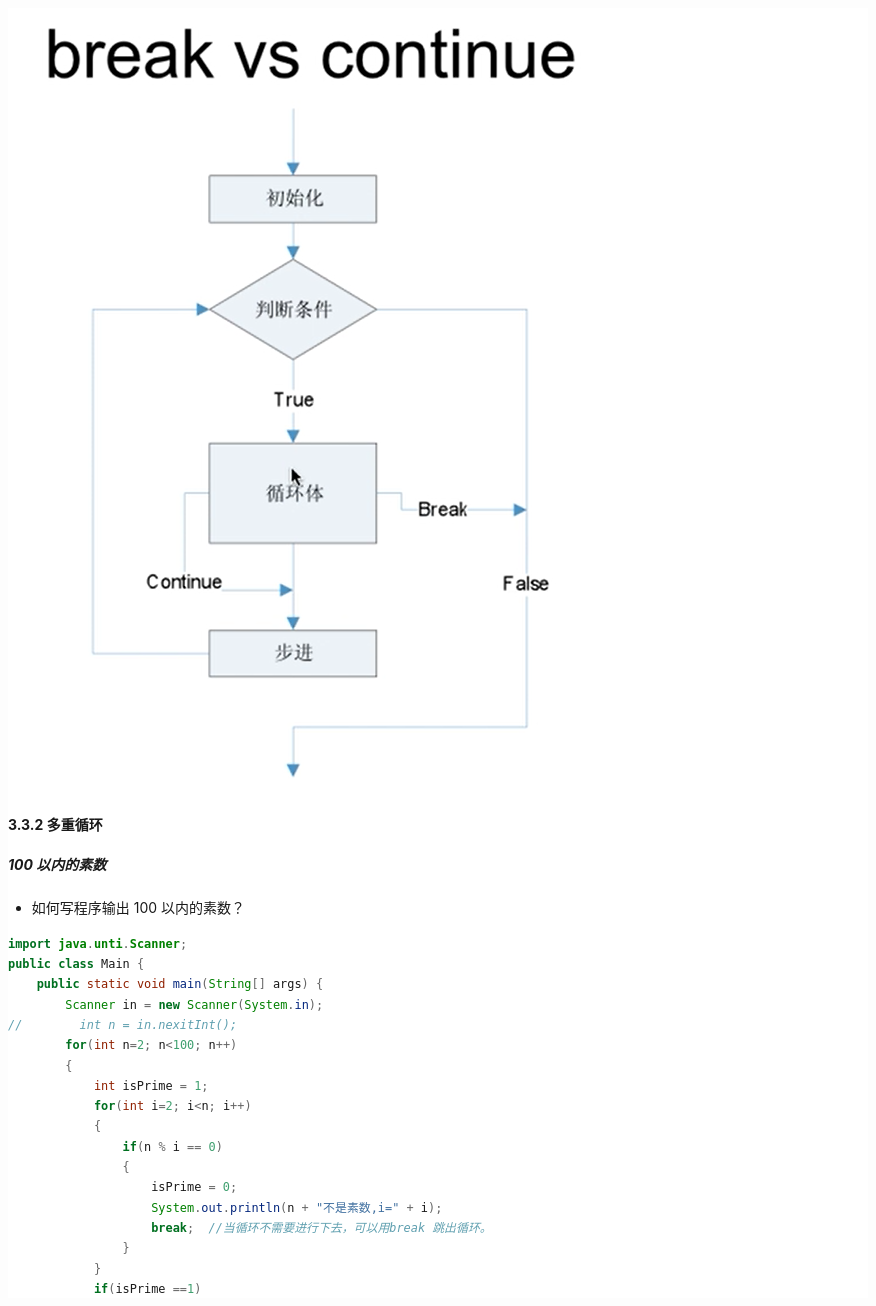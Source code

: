 ![break-vs-continue](image/part1/breakvscontinue.png)

#### 3.3.2 多重循环
##### 100 以内的素数
*  如何写程序输出 100 以内的素数？
```Java
import java.unti.Scanner;
public class Main {
    public static void main(String[] args) {
        Scanner in = new Scanner(System.in);
//        int n = in.nexitInt();
        for(int n=2; n<100; n++)
        {
            int isPrime = 1;
            for(int i=2; i<n; i++)
            {
                if(n % i == 0)
                {
                    isPrime = 0;
                    System.out.println(n + "不是素数,i=" + i);
                    break;  //当循环不需要进行下去，可以用break 跳出循环。
                }
            }
            if(isPrime ==1)
```